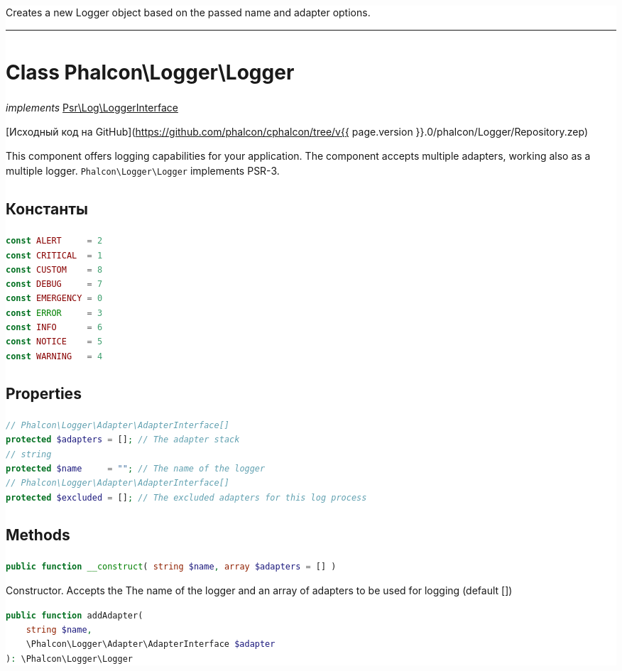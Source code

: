 Creates a new Logger object based on the passed name and adapter options.

<hr />

<a name="Phalcon_Logger_Logger"></a>

# Class **Phalcon\Logger\Logger**

*implements* [Psr\Log\LoggerInterface](https://github.com/php-fig/log/blob/master/Psr/Log/LoggerInterface.php)

[Исходный код на GitHub](https://github.com/phalcon/cphalcon/tree/v{{ page.version }}.0/phalcon/Logger/Repository.zep)

This component offers logging capabilities for your application. The component accepts multiple adapters, working also as a multiple logger. `Phalcon\Logger\Logger` implements PSR-3.

## Константы

```php
const ALERT     = 2
const CRITICAL  = 1
const CUSTOM    = 8
const DEBUG     = 7
const EMERGENCY = 0
const ERROR     = 3
const INFO      = 6
const NOTICE    = 5
const WARNING   = 4
```

## Properties

```php
// Phalcon\Logger\Adapter\AdapterInterface[]  
protected $adapters = []; // The adapter stack 
// string
protected $name     = ""; // The name of the logger
// Phalcon\Logger\Adapter\AdapterInterface[]
protected $excluded = []; // The excluded adapters for this log process
```

## Methods

```php
public function __construct( string $name, array $adapters = [] )
```

Constructor. Accepts the The name of the logger and an array of adapters to be used for logging (default [])

```php
public function addAdapter(
    string $name, 
    \Phalcon\Logger\Adapter\AdapterInterface $adapter
): \Phalcon\Logger\Logger
```
